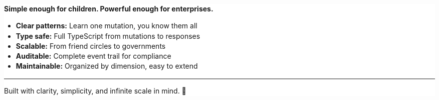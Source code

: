 **Simple enough for children. Powerful enough for enterprises.**

- **Clear patterns:** Learn one mutation, you know them all
- **Type safe:** Full TypeScript from mutations to responses
- **Scalable:** From friend circles to governments
- **Auditable:** Complete event trail for compliance
- **Maintainable:** Organized by dimension, easy to extend

---

Built with clarity, simplicity, and infinite scale in mind. 🚀
